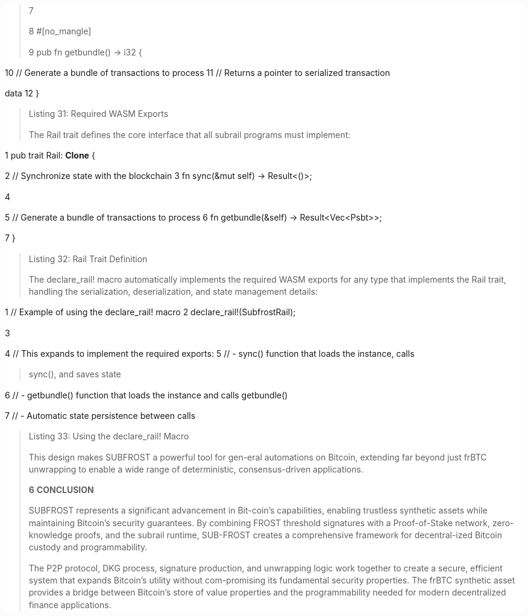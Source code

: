>
> 7
>
> 8 \#\[no_mangle\]
>
> 9 pub fn getbundle() -\> i32 {

10 // Generate a bundle of transactions to process 11 // Returns a
pointer to serialized transaction

data 12 }

> Listing 31: Required WASM Exports
>
> The Rail trait defines the core interface that all subrail programs
> must implement:

1 pub trait Rail: **Clone** {

2 // Synchronize state with the blockchain 3 fn sync(&mut self) -\>
Result\<()\>;

4

5 // Generate a bundle of transactions to process 6 fn getbundle(&self)
-\> Result\<Vec\<Psbt\>\>;

7 }

> Listing 32: Rail Trait Definition
>
> The declare_rail! macro automatically implements the required WASM
> exports for any type that implements the Rail trait, handling the
> serialization, deserialization, and state management details:

1 // Example of using the declare_rail! macro 2
declare_rail!(SubfrostRail);

3

4 // This expands to implement the required exports: 5 // - sync()
function that loads the instance, calls

> sync(), and saves state

6 // - getbundle() function that loads the instance and calls
getbundle()

7 // - Automatic state persistence between calls

> Listing 33: Using the declare_rail! Macro
>
> This design makes SUBFROST a powerful tool for gen-eral automations on
> Bitcoin, extending far beyond just frBTC unwrapping to enable a wide
> range of deterministic, consensus-driven applications.
>
> **6** **CONCLUSION**
>
> SUBFROST represents a significant advancement in Bit-coin’s
> capabilities, enabling trustless synthetic assets while maintaining
> Bitcoin’s security guarantees. By combining FROST threshold signatures
> with a Proof-of-Stake network, zero-knowledge proofs, and the subrail
> runtime, SUB-FROST creates a comprehensive framework for
> decentral-ized Bitcoin custody and programmability.
>
> The P2P protocol, DKG process, signature production, and unwrapping
> logic work together to create a secure, efficient system that expands
> Bitcoin’s utility without com-promising its fundamental security
> properties. The frBTC synthetic asset provides a bridge between
> Bitcoin’s store of value properties and the programmability needed for
> modern decentralized finance applications.